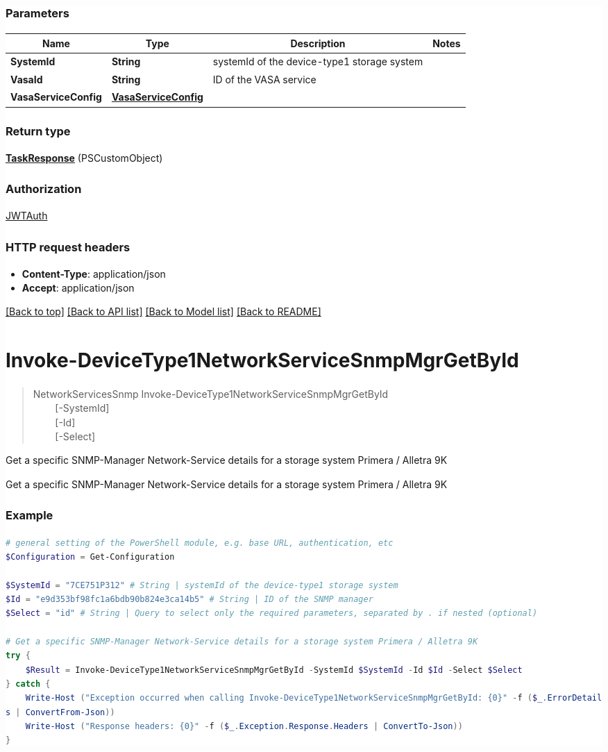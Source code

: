### Parameters

Name | Type | Description  | Notes
------------- | ------------- | ------------- | -------------
 **SystemId** | **String**| systemId of the device-type1 storage system | 
 **VasaId** | **String**| ID of the VASA service | 
 **VasaServiceConfig** | [**VasaServiceConfig**](VasaServiceConfig.md)|  | 

### Return type

[**TaskResponse**](TaskResponse.md) (PSCustomObject)

### Authorization

[JWTAuth](../README.md#JWTAuth)

### HTTP request headers

 - **Content-Type**: application/json
 - **Accept**: application/json

[[Back to top]](#) [[Back to API list]](../README.md#documentation-for-api-endpoints) [[Back to Model list]](../README.md#documentation-for-models) [[Back to README]](../README.md)

<a id="Invoke-DeviceType1NetworkServiceSnmpMgrGetById"></a>
# **Invoke-DeviceType1NetworkServiceSnmpMgrGetById**
> NetworkServicesSnmp Invoke-DeviceType1NetworkServiceSnmpMgrGetById<br>
> &nbsp;&nbsp;&nbsp;&nbsp;&nbsp;&nbsp;&nbsp;&nbsp;[-SystemId] <String><br>
> &nbsp;&nbsp;&nbsp;&nbsp;&nbsp;&nbsp;&nbsp;&nbsp;[-Id] <String><br>
> &nbsp;&nbsp;&nbsp;&nbsp;&nbsp;&nbsp;&nbsp;&nbsp;[-Select] <String><br>

Get a specific SNMP-Manager Network-Service details for a storage system Primera / Alletra 9K

Get a specific SNMP-Manager Network-Service details for a storage system Primera / Alletra 9K

### Example
```powershell
# general setting of the PowerShell module, e.g. base URL, authentication, etc
$Configuration = Get-Configuration

$SystemId = "7CE751P312" # String | systemId of the device-type1 storage system
$Id = "e9d353bf98fc1a6bdb90b824e3ca14b5" # String | ID of the SNMP manager
$Select = "id" # String | Query to select only the required parameters, separated by . if nested (optional)

# Get a specific SNMP-Manager Network-Service details for a storage system Primera / Alletra 9K
try {
    $Result = Invoke-DeviceType1NetworkServiceSnmpMgrGetById -SystemId $SystemId -Id $Id -Select $Select
} catch {
    Write-Host ("Exception occurred when calling Invoke-DeviceType1NetworkServiceSnmpMgrGetById: {0}" -f ($_.ErrorDetails | ConvertFrom-Json))
    Write-Host ("Response headers: {0}" -f ($_.Exception.Response.Headers | ConvertTo-Json))
}
```
